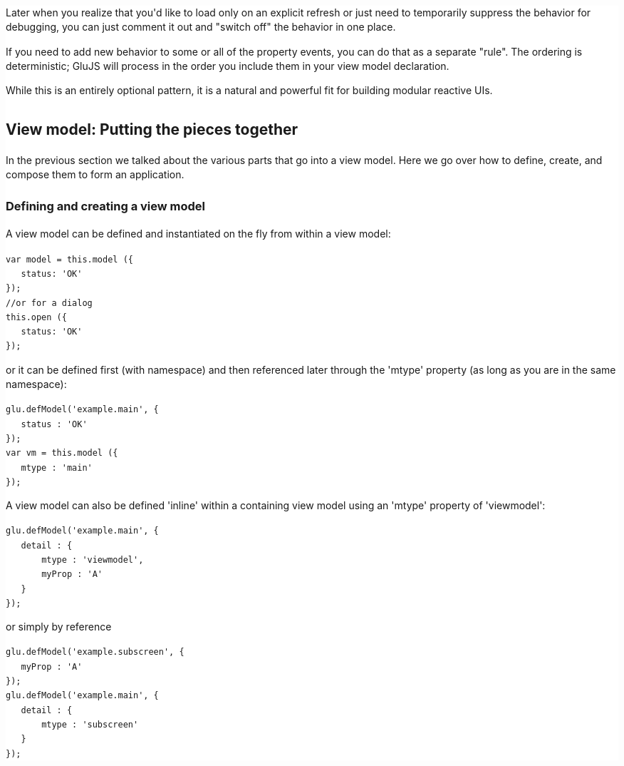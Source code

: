 Later when you realize that you'd like to load only on an explicit refresh or just need to temporarily suppress the behavior for debugging, you can just comment it out and "switch off" the behavior in one place.

If you need to add new behavior to some or all of the property events, you can do that as a separate "rule". The ordering is deterministic; GluJS will process in the order you include them in your view model declaration.

While this is an entirely optional pattern, it is a natural and powerful fit for building modular reactive UIs.

## View model: Putting the pieces together

In the previous section we talked about the various parts that go into a view model. Here we go over how to define, create, and compose them to form an application.

### Defining and creating a view model

A view model can be defined and instantiated on the fly from within a view model:

    var model = this.model ({
       status: 'OK'
    });
    //or for a dialog
    this.open ({
       status: 'OK'
    });

or it can be defined first (with namespace) and then referenced later through the 'mtype' property (as long as you are in the same namespace):

    glu.defModel('example.main', {
       status : 'OK'
    });
    var vm = this.model ({
       mtype : 'main'
    });

A view model can also be defined 'inline' within a containing view model using an 'mtype' property of 'viewmodel':

    glu.defModel('example.main', {
       detail : {
           mtype : 'viewmodel',
           myProp : 'A'
       }
    });

or simply by reference

    glu.defModel('example.subscreen', {
       myProp : 'A'
    });
    glu.defModel('example.main', {
       detail : {
           mtype : 'subscreen'
       }
    });
